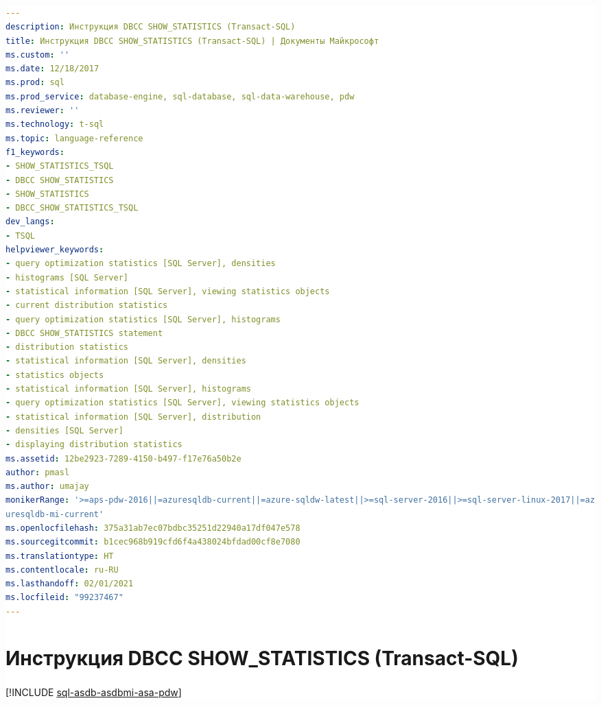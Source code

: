 ```yaml
---
description: Инструкция DBCC SHOW_STATISTICS (Transact-SQL)
title: Инструкция DBCC SHOW_STATISTICS (Transact-SQL) | Документы Майкрософт
ms.custom: ''
ms.date: 12/18/2017
ms.prod: sql
ms.prod_service: database-engine, sql-database, sql-data-warehouse, pdw
ms.reviewer: ''
ms.technology: t-sql
ms.topic: language-reference
f1_keywords:
- SHOW_STATISTICS_TSQL
- DBCC SHOW_STATISTICS
- SHOW_STATISTICS
- DBCC_SHOW_STATISTICS_TSQL
dev_langs:
- TSQL
helpviewer_keywords:
- query optimization statistics [SQL Server], densities
- histograms [SQL Server]
- statistical information [SQL Server], viewing statistics objects
- current distribution statistics
- query optimization statistics [SQL Server], histograms
- DBCC SHOW_STATISTICS statement
- distribution statistics
- statistical information [SQL Server], densities
- statistics objects
- statistical information [SQL Server], histograms
- query optimization statistics [SQL Server], viewing statistics objects
- statistical information [SQL Server], distribution
- densities [SQL Server]
- displaying distribution statistics
ms.assetid: 12be2923-7289-4150-b497-f17e76a50b2e
author: pmasl
ms.author: umajay
monikerRange: '>=aps-pdw-2016||=azuresqldb-current||=azure-sqldw-latest||>=sql-server-2016||>=sql-server-linux-2017||=azuresqldb-mi-current'
ms.openlocfilehash: 375a31ab7ec07bdbc35251d22940a17df047e578
ms.sourcegitcommit: b1cec968b919cfd6f4a438024bfdad00cf8e7080
ms.translationtype: HT
ms.contentlocale: ru-RU
ms.lasthandoff: 02/01/2021
ms.locfileid: "99237467"
---
```

# <a name="dbcc-show_statistics-transact-sql"></a>Инструкция DBCC SHOW_STATISTICS (Transact-SQL)

[!INCLUDE [sql-asdb-asdbmi-asa-pdw](../../includes/applies-to-version/sql-asdb-asdbmi-asa-pdw.md)]
